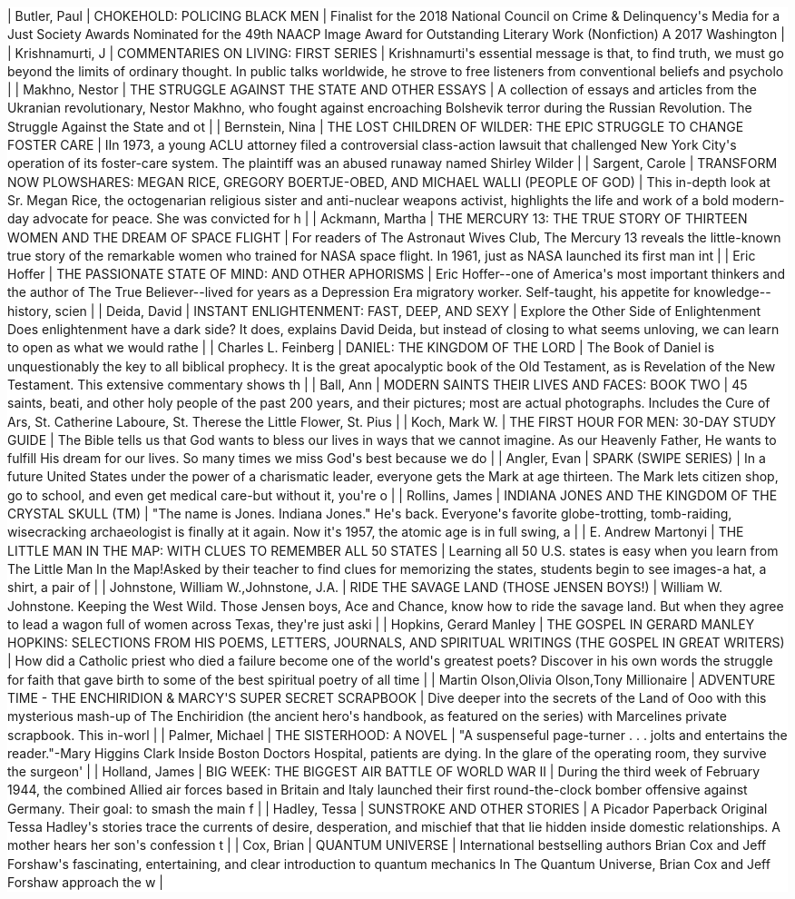 | Butler, Paul | CHOKEHOLD: POLICING BLACK MEN | Finalist for the 2018 National Council on Crime & Delinquency's Media for a Just Society Awards  Nominated for the 49th NAACP Image Award for Outstanding Literary Work (Nonfiction)  A 2017 Washington  |
| Krishnamurti, J | COMMENTARIES ON LIVING: FIRST SERIES | Krishnamurti's essential message is that, to find truth, we must go beyond the limits of ordinary thought. In public talks worldwide, he strove to free listeners from conventional beliefs and psycholo |
| Makhno, Nestor | THE STRUGGLE AGAINST THE STATE AND OTHER ESSAYS | A collection of essays and articles from the Ukranian revolutionary, Nestor Makhno, who fought against encroaching Bolshevik terror during the Russian Revolution. The Struggle Against the State and ot |
| Bernstein, Nina | THE LOST CHILDREN OF WILDER: THE EPIC STRUGGLE TO CHANGE FOSTER CARE | IIn 1973, a young ACLU attorney filed a controversial class-action lawsuit that challenged New York City's operation of its foster-care system. The plaintiff was an abused runaway named Shirley Wilder |
| Sargent, Carole | TRANSFORM NOW PLOWSHARES: MEGAN RICE, GREGORY BOERTJE-OBED, AND MICHAEL WALLI (PEOPLE OF GOD) | This in-depth look at Sr. Megan Rice, the octogenarian religious sister and anti-nuclear weapons activist, highlights the life and work of a bold modern-day advocate for peace. She was convicted for h |
| Ackmann, Martha | THE MERCURY 13: THE TRUE STORY OF THIRTEEN WOMEN AND THE DREAM OF SPACE FLIGHT | For readers of The Astronaut Wives Club, The Mercury 13 reveals the little-known true story of the remarkable women who trained for NASA space flight.  In 1961, just as NASA launched its first man int |
| Eric Hoffer | THE PASSIONATE STATE OF MIND: AND OTHER APHORISMS | Eric Hoffer--one of America's most important thinkers and the author of The True Believer--lived for years as a Depression Era migratory worker. Self-taught, his appetite for knowledge--history, scien |
| Deida, David | INSTANT ENLIGHTENMENT: FAST, DEEP, AND SEXY |  Explore the Other Side of Enlightenment  Does enlightenment have a dark side? It does, explains David Deida, but instead of closing to what seems unloving, we can learn to open as what we would rathe |
| Charles L. Feinberg | DANIEL: THE KINGDOM OF THE LORD | The Book of Daniel is unquestionably the key to all biblical prophecy.  It is the great apocalyptic book of the Old Testament, as is Revelation of the New Testament. This extensive commentary shows th |
| Ball, Ann | MODERN SAINTS THEIR LIVES AND FACES: BOOK TWO | 45 saints, beati, and other holy people of the past 200 years, and their pictures; most are actual photographs. Includes the Cure of Ars, St. Catherine Laboure, St. Therese the Little Flower, St. Pius |
| Koch, Mark W. | THE FIRST HOUR FOR MEN: 30-DAY STUDY GUIDE | The Bible tells us that God wants to bless our lives in ways that we cannot imagine. As our Heavenly Father, He wants to fulfill His dream for our lives. So many times we miss God's best because we do |
| Angler, Evan | SPARK (SWIPE SERIES) |  In a future United States under the power of a charismatic leader, everyone gets the Mark at age thirteen. The Mark lets citizen shop, go to school, and even get medical care-but without it, you're o |
| Rollins, James | INDIANA JONES AND THE KINGDOM OF THE CRYSTAL SKULL (TM) | "The name is Jones. Indiana Jones."  He's back. Everyone's favorite globe-trotting, tomb-raiding, wisecracking archaeologist is finally at it again.   Now it's 1957, the atomic age is in full swing, a |
| E. Andrew Martonyi | THE LITTLE MAN IN THE MAP: WITH CLUES TO REMEMBER ALL 50 STATES | Learning all 50 U.S. states is easy when you learn from The Little Man In the Map!Asked by their teacher to find clues for memorizing the states, students begin to see images-a hat, a shirt, a pair of |
| Johnstone, William W.,Johnstone, J.A. | RIDE THE SAVAGE LAND (THOSE JENSEN BOYS!) | William W. Johnstone.  Keeping the West Wild.     Those Jensen boys, Ace and Chance, know how to ride the savage land. But when they agree to lead a wagon full of women across Texas, they're just aski |
| Hopkins, Gerard Manley | THE GOSPEL IN GERARD MANLEY HOPKINS: SELECTIONS FROM HIS POEMS, LETTERS, JOURNALS, AND SPIRITUAL WRITINGS (THE GOSPEL IN GREAT WRITERS) | How did a Catholic priest who died a failure become one of the world's greatest poets? Discover in his own words the struggle for faith that gave birth to some of the best spiritual poetry of all time |
| Martin Olson,Olivia Olson,Tony Millionaire | ADVENTURE TIME - THE ENCHIRIDION &AMP; MARCY'S SUPER SECRET SCRAPBOOK | Dive deeper into the secrets of the Land of Ooo with this mysterious mash-up of The Enchiridion (the ancient hero's handbook, as featured on the series) with Marcelines private scrapbook. This in-worl |
| Palmer, Michael | THE SISTERHOOD: A NOVEL | "A suspenseful page-turner . . . jolts and entertains the reader."-Mary Higgins Clark  Inside Boston Doctors Hospital, patients are dying. In the glare of the operating room, they survive the surgeon' |
| Holland, James | BIG WEEK: THE BIGGEST AIR BATTLE OF WORLD WAR II | During the third week of February 1944, the combined Allied air forces based in Britain and Italy launched their first round-the-clock bomber offensive against Germany. Their goal: to smash the main f |
| Hadley, Tessa | SUNSTROKE AND OTHER STORIES |  A Picador Paperback Original  Tessa Hadley's stories trace the currents of desire, desperation, and mischief that that lie hidden inside domestic relationships.  A mother hears her son's confession t |
| Cox, Brian | QUANTUM UNIVERSE | International bestselling authors Brian Cox and Jeff Forshaw's fascinating, entertaining, and clear introduction to quantum mechanics In The Quantum Universe, Brian Cox and Jeff Forshaw approach the w |